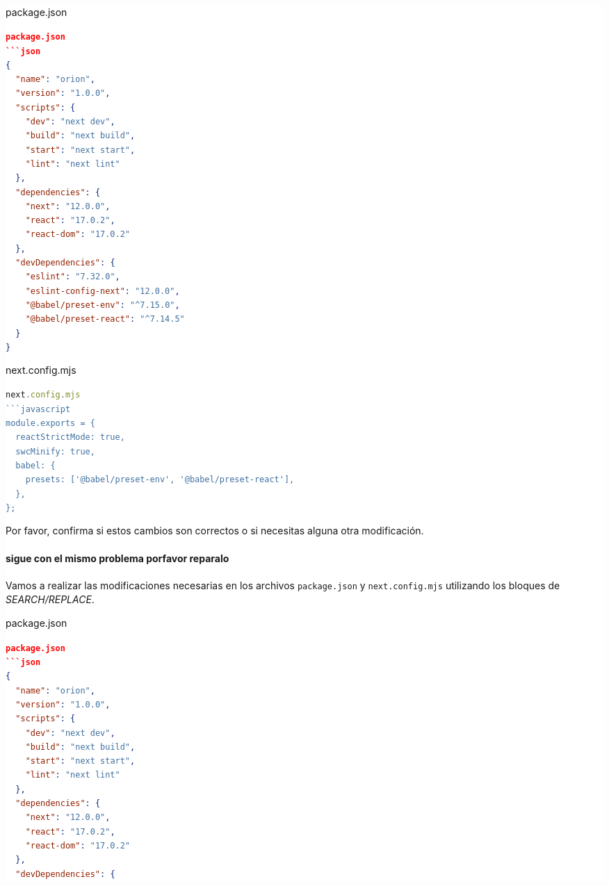 package.json
```json
package.json
```json
{
  "name": "orion",
  "version": "1.0.0",
  "scripts": {
    "dev": "next dev",
    "build": "next build",
    "start": "next start",
    "lint": "next lint"
  },
  "dependencies": {
    "next": "12.0.0",
    "react": "17.0.2",
    "react-dom": "17.0.2"
  },
  "devDependencies": {
    "eslint": "7.32.0",
    "eslint-config-next": "12.0.0",
    "@babel/preset-env": "^7.15.0",
    "@babel/preset-react": "^7.14.5"
  }
}
```

next.config.mjs
```javascript
next.config.mjs
```javascript
module.exports = {
  reactStrictMode: true,
  swcMinify: true,
  babel: {
    presets: ['@babel/preset-env', '@babel/preset-react'],
  },
};
```

Por favor, confirma si estos cambios son correctos o si necesitas alguna otra modificación.


#### sigue con el mismo problema porfavor reparalo  

Vamos a realizar las modificaciones necesarias en los archivos `package.json` y `next.config.mjs` utilizando los bloques de *SEARCH/REPLACE*.

package.json
```json
package.json
```json
{
  "name": "orion",
  "version": "1.0.0",
  "scripts": {
    "dev": "next dev",
    "build": "next build",
    "start": "next start",
    "lint": "next lint"
  },
  "dependencies": {
    "next": "12.0.0",
    "react": "17.0.2",
    "react-dom": "17.0.2"
  },
  "devDependencies": {
```